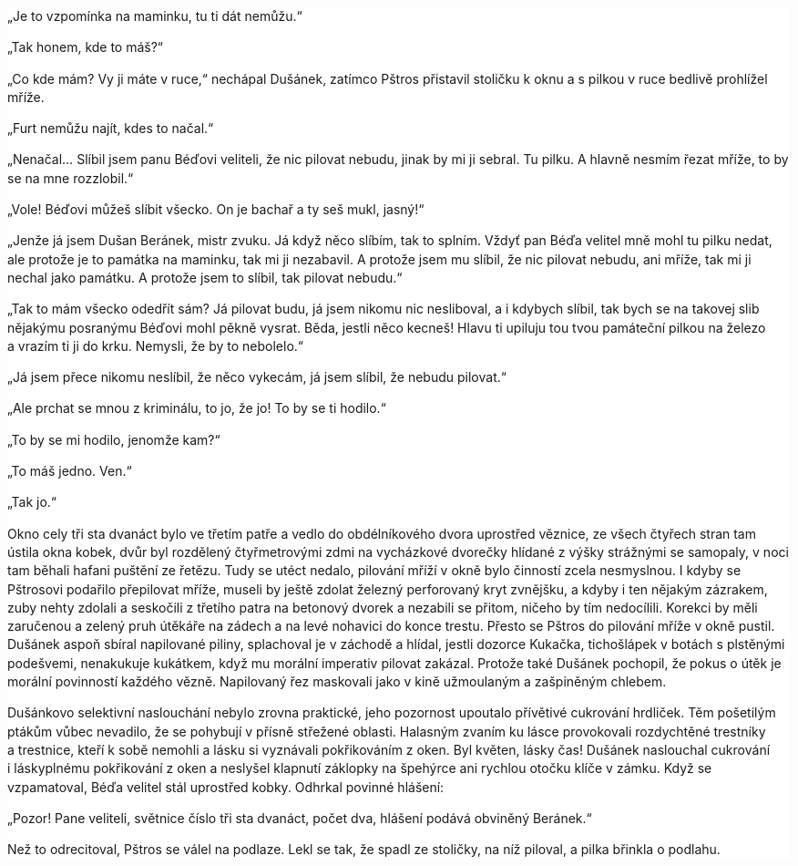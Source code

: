 „Je to vzpomínka na maminku, tu ti dát nemůžu.“

„Tak honem, kde to máš?“

„Co kde mám? Vy ji máte v ruce,“ nechápal Dušánek, zatímco Pštros přistavil stoličku k oknu a s pilkou v ruce bedlivě prohlížel mříže.

„Furt nemůžu najít, kdes to načal.“

„Nenačal… Slíbil jsem panu Béďovi veliteli, že nic pilovat nebudu, jinak by mi ji sebral. Tu pilku. A hlavně nesmím řezat mříže, to by se na mne rozzlobil.“

„Vole! Béďovi můžeš slíbit všecko. On je bachař a ty seš mukl, jasný!“

„Jenže já jsem Dušan Beránek, mistr zvuku. Já když něco slíbím, tak to splním. Vždyť pan Béďa velitel mně mohl tu pilku nedat, ale protože je to památka na maminku, tak mi ji nezabavil. A protože jsem mu slíbil, že nic pilovat nebudu, ani mříže, tak mi ji nechal jako památku. A protože jsem to slíbil, tak pilovat nebudu.“

„Tak to mám všecko odedřít sám? Já pilovat budu, já jsem nikomu nic nesliboval, a i kdybych slíbil, tak bych se na takovej slib nějakýmu posranýmu Béďovi mohl pěkně vysrat. Běda, jestli něco kecneš! Hlavu ti upiluju tou tvou památeční pilkou na železo a vrazím ti ji do krku. Nemysli, že by to nebolelo.“

„Já jsem přece nikomu neslíbil, že něco vykecám, já jsem slíbil, že nebudu pilovat.“

„Ale prchat se mnou z kriminálu, to jo, že jo! To by se ti hodilo.“

„To by se mi hodilo, jenomže kam?“

„To máš jedno. Ven.“

„Tak jo.“

Okno cely tři sta dvanáct bylo ve třetím patře a vedlo do obdélníkového dvora uprostřed věznice, ze všech čtyřech stran tam ústila okna kobek, dvůr byl rozdělený čtyřmetrovými zdmi na vycházkové dvorečky hlídané z výšky strážnými se samopaly, v noci tam běhali hafani puštění ze řetězu. Tudy se utéct nedalo, pilování mříží v okně bylo činností zcela nesmyslnou. I kdyby se Pštrosovi podařilo přepilovat mříže, museli by ještě zdolat železný perforovaný kryt zvnějšku, a kdyby i ten nějakým zázrakem, zuby nehty zdolali a seskočili z třetího patra na betonový dvorek a nezabili se přitom, ničeho by tím nedocílili. Korekci by měli zaručenou a zelený pruh útěkáře na zádech a na levé nohavici do konce trestu. Přesto se Pštros do pilování mříže v okně pustil. Dušánek aspoň sbíral napilované piliny, splachoval je v záchodě a hlídal, jestli dozorce Kukačka, tichošlápek v botách s plstěnými podešvemi, nenakukuje kukátkem, když mu morální imperativ pilovat zakázal. Protože také Dušánek pochopil, že pokus o útěk je morální povinností každého vězně. Napilovaný řez maskovali jako v kině užmoulaným a zašpiněným chlebem.

Dušánkovo selektivní naslouchání nebylo zrovna praktické, jeho pozornost upoutalo přívětivé cukrování hrdliček. Těm pošetilým ptákům vůbec nevadilo, že se pohybují v přísně střežené oblasti. Halasným zvaním ku lásce provokovali rozdychtěné trestníky a trestnice, kteří k sobě nemohli a lásku si vyznávali pokřikováním z oken. Byl květen, lásky čas! Dušánek naslouchal cukrování i láskyplnému pokřikování z oken a neslyšel klapnutí záklopky na špehýrce ani rychlou otočku klíče v zámku. Když se vzpamatoval, Béďa velitel stál uprostřed kobky. Odhrkal povinné hlášení:

„Pozor! Pane veliteli, světnice číslo tři sta dvanáct, počet dva, hlášení podává obviněný Beránek.“

Než to odrecitoval, Pštros se válel na podlaze. Lekl se tak, že spadl ze stoličky, na níž piloval, a pilka břinkla o podlahu.
